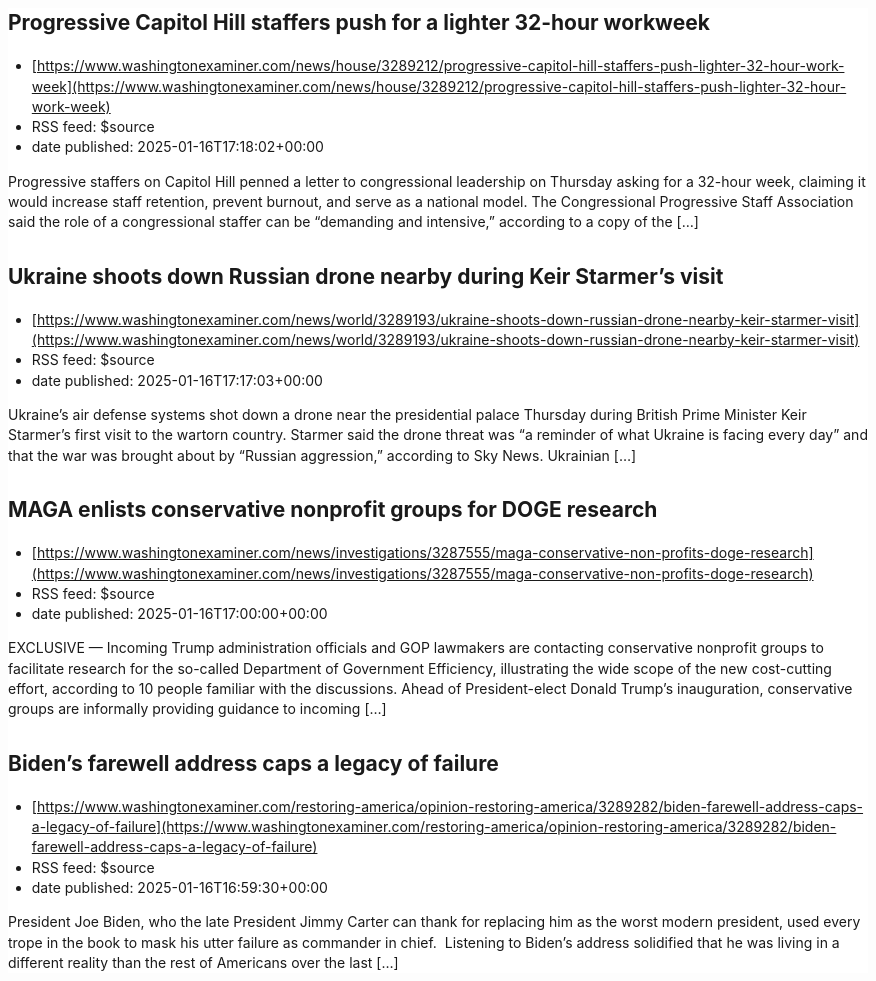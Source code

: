 ## Progressive Capitol Hill staffers push for a lighter 32-hour workweek
 - [https://www.washingtonexaminer.com/news/house/3289212/progressive-capitol-hill-staffers-push-lighter-32-hour-work-week](https://www.washingtonexaminer.com/news/house/3289212/progressive-capitol-hill-staffers-push-lighter-32-hour-work-week)
 - RSS feed: $source
 - date published: 2025-01-16T17:18:02+00:00

Progressive staffers on Capitol Hill penned a letter to congressional leadership on Thursday asking for a 32-hour week, claiming it would increase staff retention, prevent burnout, and serve as a national model. The Congressional Progressive Staff Association said the role of a congressional staffer can be &#8220;demanding and intensive,&#8221; according to a copy of the [&#8230;]

## Ukraine shoots down Russian drone nearby during Keir Starmer’s visit
 - [https://www.washingtonexaminer.com/news/world/3289193/ukraine-shoots-down-russian-drone-nearby-keir-starmer-visit](https://www.washingtonexaminer.com/news/world/3289193/ukraine-shoots-down-russian-drone-nearby-keir-starmer-visit)
 - RSS feed: $source
 - date published: 2025-01-16T17:17:03+00:00

Ukraine’s air defense systems shot down a drone near the presidential palace Thursday during British Prime Minister Keir Starmer’s first visit to the wartorn country. Starmer said the drone threat was &#8220;a reminder of what Ukraine is facing every day&#8221; and that the war was brought about by &#8220;Russian aggression,” according to Sky News. Ukrainian [&#8230;]

## MAGA enlists conservative nonprofit groups for DOGE research
 - [https://www.washingtonexaminer.com/news/investigations/3287555/maga-conservative-non-profits-doge-research](https://www.washingtonexaminer.com/news/investigations/3287555/maga-conservative-non-profits-doge-research)
 - RSS feed: $source
 - date published: 2025-01-16T17:00:00+00:00

EXCLUSIVE — Incoming Trump administration officials and GOP lawmakers are contacting conservative nonprofit groups to facilitate research for the so-called Department of Government Efficiency, illustrating the wide scope of the new cost-cutting effort, according to 10 people familiar with the discussions. Ahead of President-elect Donald Trump&#8217;s inauguration, conservative groups are informally providing guidance to incoming [&#8230;]

## Biden’s farewell address caps a legacy of failure
 - [https://www.washingtonexaminer.com/restoring-america/opinion-restoring-america/3289282/biden-farewell-address-caps-a-legacy-of-failure](https://www.washingtonexaminer.com/restoring-america/opinion-restoring-america/3289282/biden-farewell-address-caps-a-legacy-of-failure)
 - RSS feed: $source
 - date published: 2025-01-16T16:59:30+00:00

President Joe Biden, who the late President Jimmy Carter can thank for replacing him as the worst modern president, used every trope in the book to mask his utter failure as commander in chief.  Listening to Biden’s address solidified that he was living in a different reality than the rest of Americans over the last [&#8230;]
